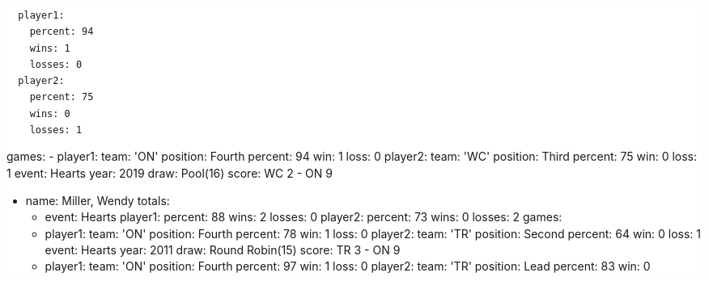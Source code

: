       player1:
        percent: 94
        wins: 1
        losses: 0
      player2:
        percent: 75
        wins: 0
        losses: 1
   games:
    - player1:
        team: 'ON'
        position: Fourth
        percent: 94
        win: 1
        loss: 0
      player2:
        team: 'WC'
        position: Third
        percent: 75
        win: 0
        loss: 1
      event: Hearts
      year: 2019
      draw: Pool(16)
      score: WC 2 - ON 9
 - name: Miller, Wendy
   totals:
    - event: Hearts
      player1:
        percent: 88
        wins: 2
        losses: 0
      player2:
        percent: 73
        wins: 0
        losses: 2
   games:
    - player1:
        team: 'ON'
        position: Fourth
        percent: 78
        win: 1
        loss: 0
      player2:
        team: 'TR'
        position: Second
        percent: 64
        win: 0
        loss: 1
      event: Hearts
      year: 2011
      draw: Round Robin(15)
      score: TR 3 - ON 9
    - player1:
        team: 'ON'
        position: Fourth
        percent: 97
        win: 1
        loss: 0
      player2:
        team: 'TR'
        position: Lead
        percent: 83
        win: 0